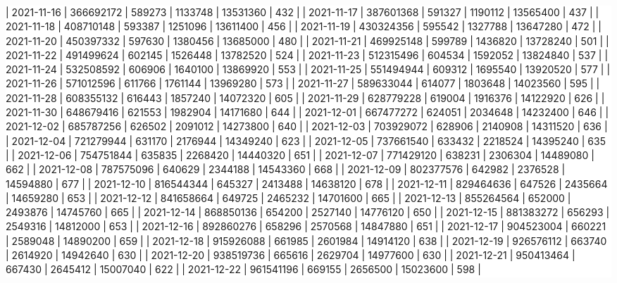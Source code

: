 | 2021-11-16 | 366692172 | 589273 | 1133748 | 13531360 | 432 |
| 2021-11-17 | 387601368 | 591327 | 1190112 | 13565400 | 437 |
| 2021-11-18 | 408710148 | 593387 | 1251096 | 13611400 | 456 |
| 2021-11-19 | 430324356 | 595542 | 1327788 | 13647280 | 472 |
| 2021-11-20 | 450397332 | 597630 | 1380456 | 13685000 | 480 |
| 2021-11-21 | 469925148 | 599789 | 1436820 | 13728240 | 501 |
| 2021-11-22 | 491499624 | 602145 | 1526448 | 13782520 | 524 |
| 2021-11-23 | 512315496 | 604534 | 1592052 | 13824840 | 537 |
| 2021-11-24 | 532508592 | 606906 | 1640100 | 13869920 | 553 |
| 2021-11-25 | 551494944 | 609312 | 1695540 | 13920520 | 577 |
| 2021-11-26 | 571012596 | 611766 | 1761144 | 13969280 | 573 |
| 2021-11-27 | 589633044 | 614077 | 1803648 | 14023560 | 595 |
| 2021-11-28 | 608355132 | 616443 | 1857240 | 14072320 | 605 |
| 2021-11-29 | 628779228 | 619004 | 1916376 | 14122920 | 626 |
| 2021-11-30 | 648679416 | 621553 | 1982904 | 14171680 | 644 |
| 2021-12-01 | 667477272 | 624051 | 2034648 | 14232400 | 646 |
| 2021-12-02 | 685787256 | 626502 | 2091012 | 14273800 | 640 |
| 2021-12-03 | 703929072 | 628906 | 2140908 | 14311520 | 636 |
| 2021-12-04 | 721279944 | 631170 | 2176944 | 14349240 | 623 |
| 2021-12-05 | 737661540 | 633432 | 2218524 | 14395240 | 635 |
| 2021-12-06 | 754751844 | 635835 | 2268420 | 14440320 | 651 |
| 2021-12-07 | 771429120 | 638231 | 2306304 | 14489080 | 662 |
| 2021-12-08 | 787575096 | 640629 | 2344188 | 14543360 | 668 |
| 2021-12-09 | 802377576 | 642982 | 2376528 | 14594880 | 677 |
| 2021-12-10 | 816544344 | 645327 | 2413488 | 14638120 | 678 |
| 2021-12-11 | 829464636 | 647526 | 2435664 | 14659280 | 653 |
| 2021-12-12 | 841658664 | 649725 | 2465232 | 14701600 | 665 |
| 2021-12-13 | 855264564 | 652000 | 2493876 | 14745760 | 665 |
| 2021-12-14 | 868850136 | 654200 | 2527140 | 14776120 | 650 |
| 2021-12-15 | 881383272 | 656293 | 2549316 | 14812000 | 653 |
| 2021-12-16 | 892860276 | 658296 | 2570568 | 14847880 | 651 |
| 2021-12-17 | 904523004 | 660221 | 2589048 | 14890200 | 659 |
| 2021-12-18 | 915926088 | 661985 | 2601984 | 14914120 | 638 |
| 2021-12-19 | 926576112 | 663740 | 2614920 | 14942640 | 630 |
| 2021-12-20 | 938519736 | 665616 | 2629704 | 14977600 | 630 |
| 2021-12-21 | 950413464 | 667430 | 2645412 | 15007040 | 622 |
| 2021-12-22 | 961541196 | 669155 | 2656500 | 15023600 | 598 |